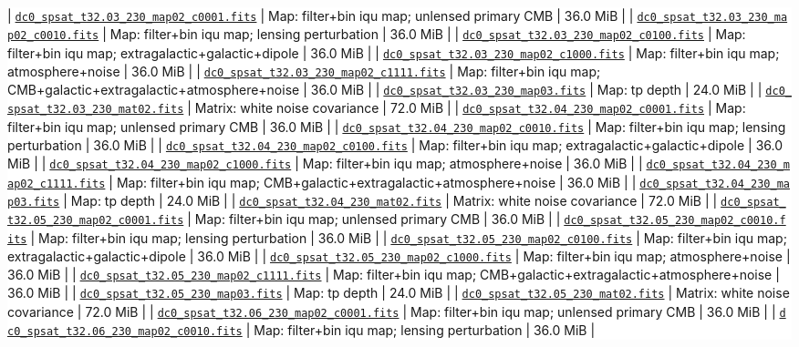 | [`dc0_spsat_t32.03_230_map02_c0001.fits`](https://g-9fdb0b.6b7bd8.0ec8.data.globus.org/datareleases/dc0/mission/spsat/split32/230/dc0_spsat_t32.03_230_map02_c0001.fits) | Map: filter+bin iqu map; unlensed primary CMB                        | 36.0 MiB |
| [`dc0_spsat_t32.03_230_map02_c0010.fits`](https://g-9fdb0b.6b7bd8.0ec8.data.globus.org/datareleases/dc0/mission/spsat/split32/230/dc0_spsat_t32.03_230_map02_c0010.fits) | Map: filter+bin iqu map; lensing perturbation                        | 36.0 MiB |
| [`dc0_spsat_t32.03_230_map02_c0100.fits`](https://g-9fdb0b.6b7bd8.0ec8.data.globus.org/datareleases/dc0/mission/spsat/split32/230/dc0_spsat_t32.03_230_map02_c0100.fits) | Map: filter+bin iqu map; extragalactic+galactic+dipole               | 36.0 MiB |
| [`dc0_spsat_t32.03_230_map02_c1000.fits`](https://g-9fdb0b.6b7bd8.0ec8.data.globus.org/datareleases/dc0/mission/spsat/split32/230/dc0_spsat_t32.03_230_map02_c1000.fits) | Map: filter+bin iqu map; atmosphere+noise                            | 36.0 MiB |
| [`dc0_spsat_t32.03_230_map02_c1111.fits`](https://g-9fdb0b.6b7bd8.0ec8.data.globus.org/datareleases/dc0/mission/spsat/split32/230/dc0_spsat_t32.03_230_map02_c1111.fits) | Map: filter+bin iqu map; CMB+galactic+extragalactic+atmosphere+noise | 36.0 MiB |
| [`dc0_spsat_t32.03_230_map03.fits`](https://g-9fdb0b.6b7bd8.0ec8.data.globus.org/datareleases/dc0/mission/spsat/split32/230/dc0_spsat_t32.03_230_map03.fits)             | Map: tp depth                                                        | 24.0 MiB |
| [`dc0_spsat_t32.03_230_mat02.fits`](https://g-9fdb0b.6b7bd8.0ec8.data.globus.org/datareleases/dc0/mission/spsat/split32/230/dc0_spsat_t32.03_230_mat02.fits)             | Matrix: white noise covariance                                       | 72.0 MiB |
| [`dc0_spsat_t32.04_230_map02_c0001.fits`](https://g-9fdb0b.6b7bd8.0ec8.data.globus.org/datareleases/dc0/mission/spsat/split32/230/dc0_spsat_t32.04_230_map02_c0001.fits) | Map: filter+bin iqu map; unlensed primary CMB                        | 36.0 MiB |
| [`dc0_spsat_t32.04_230_map02_c0010.fits`](https://g-9fdb0b.6b7bd8.0ec8.data.globus.org/datareleases/dc0/mission/spsat/split32/230/dc0_spsat_t32.04_230_map02_c0010.fits) | Map: filter+bin iqu map; lensing perturbation                        | 36.0 MiB |
| [`dc0_spsat_t32.04_230_map02_c0100.fits`](https://g-9fdb0b.6b7bd8.0ec8.data.globus.org/datareleases/dc0/mission/spsat/split32/230/dc0_spsat_t32.04_230_map02_c0100.fits) | Map: filter+bin iqu map; extragalactic+galactic+dipole               | 36.0 MiB |
| [`dc0_spsat_t32.04_230_map02_c1000.fits`](https://g-9fdb0b.6b7bd8.0ec8.data.globus.org/datareleases/dc0/mission/spsat/split32/230/dc0_spsat_t32.04_230_map02_c1000.fits) | Map: filter+bin iqu map; atmosphere+noise                            | 36.0 MiB |
| [`dc0_spsat_t32.04_230_map02_c1111.fits`](https://g-9fdb0b.6b7bd8.0ec8.data.globus.org/datareleases/dc0/mission/spsat/split32/230/dc0_spsat_t32.04_230_map02_c1111.fits) | Map: filter+bin iqu map; CMB+galactic+extragalactic+atmosphere+noise | 36.0 MiB |
| [`dc0_spsat_t32.04_230_map03.fits`](https://g-9fdb0b.6b7bd8.0ec8.data.globus.org/datareleases/dc0/mission/spsat/split32/230/dc0_spsat_t32.04_230_map03.fits)             | Map: tp depth                                                        | 24.0 MiB |
| [`dc0_spsat_t32.04_230_mat02.fits`](https://g-9fdb0b.6b7bd8.0ec8.data.globus.org/datareleases/dc0/mission/spsat/split32/230/dc0_spsat_t32.04_230_mat02.fits)             | Matrix: white noise covariance                                       | 72.0 MiB |
| [`dc0_spsat_t32.05_230_map02_c0001.fits`](https://g-9fdb0b.6b7bd8.0ec8.data.globus.org/datareleases/dc0/mission/spsat/split32/230/dc0_spsat_t32.05_230_map02_c0001.fits) | Map: filter+bin iqu map; unlensed primary CMB                        | 36.0 MiB |
| [`dc0_spsat_t32.05_230_map02_c0010.fits`](https://g-9fdb0b.6b7bd8.0ec8.data.globus.org/datareleases/dc0/mission/spsat/split32/230/dc0_spsat_t32.05_230_map02_c0010.fits) | Map: filter+bin iqu map; lensing perturbation                        | 36.0 MiB |
| [`dc0_spsat_t32.05_230_map02_c0100.fits`](https://g-9fdb0b.6b7bd8.0ec8.data.globus.org/datareleases/dc0/mission/spsat/split32/230/dc0_spsat_t32.05_230_map02_c0100.fits) | Map: filter+bin iqu map; extragalactic+galactic+dipole               | 36.0 MiB |
| [`dc0_spsat_t32.05_230_map02_c1000.fits`](https://g-9fdb0b.6b7bd8.0ec8.data.globus.org/datareleases/dc0/mission/spsat/split32/230/dc0_spsat_t32.05_230_map02_c1000.fits) | Map: filter+bin iqu map; atmosphere+noise                            | 36.0 MiB |
| [`dc0_spsat_t32.05_230_map02_c1111.fits`](https://g-9fdb0b.6b7bd8.0ec8.data.globus.org/datareleases/dc0/mission/spsat/split32/230/dc0_spsat_t32.05_230_map02_c1111.fits) | Map: filter+bin iqu map; CMB+galactic+extragalactic+atmosphere+noise | 36.0 MiB |
| [`dc0_spsat_t32.05_230_map03.fits`](https://g-9fdb0b.6b7bd8.0ec8.data.globus.org/datareleases/dc0/mission/spsat/split32/230/dc0_spsat_t32.05_230_map03.fits)             | Map: tp depth                                                        | 24.0 MiB |
| [`dc0_spsat_t32.05_230_mat02.fits`](https://g-9fdb0b.6b7bd8.0ec8.data.globus.org/datareleases/dc0/mission/spsat/split32/230/dc0_spsat_t32.05_230_mat02.fits)             | Matrix: white noise covariance                                       | 72.0 MiB |
| [`dc0_spsat_t32.06_230_map02_c0001.fits`](https://g-9fdb0b.6b7bd8.0ec8.data.globus.org/datareleases/dc0/mission/spsat/split32/230/dc0_spsat_t32.06_230_map02_c0001.fits) | Map: filter+bin iqu map; unlensed primary CMB                        | 36.0 MiB |
| [`dc0_spsat_t32.06_230_map02_c0010.fits`](https://g-9fdb0b.6b7bd8.0ec8.data.globus.org/datareleases/dc0/mission/spsat/split32/230/dc0_spsat_t32.06_230_map02_c0010.fits) | Map: filter+bin iqu map; lensing perturbation                        | 36.0 MiB |